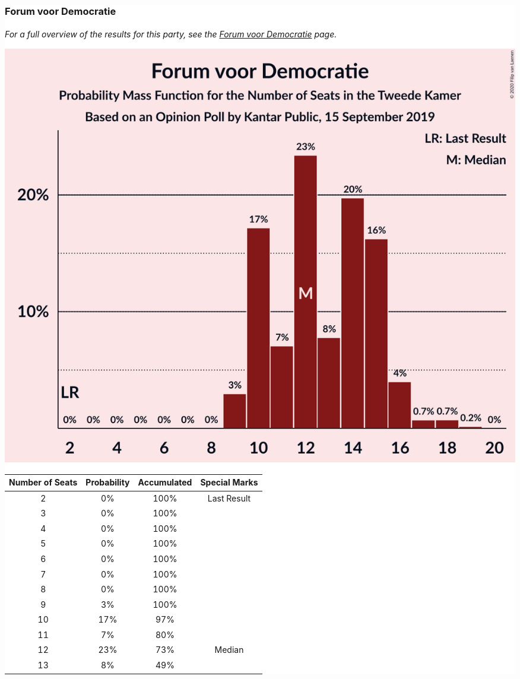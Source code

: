 ### Forum voor Democratie

*For a full overview of the results for this party, see the [Forum voor Democratie](party-forumvoordemocratie.html) page.*

![Graph with seats probability mass function not yet produced](2019-09-15-KantarPublic-seats-pmf-forumvoordemocratie.png "Seats Probability Mass Function")

| Number of Seats | Probability | Accumulated | Special Marks |
|:---------------:|:-----------:|:-----------:|:-------------:|
| 2 | 0% | 100% | Last Result |
| 3 | 0% | 100% |  |
| 4 | 0% | 100% |  |
| 5 | 0% | 100% |  |
| 6 | 0% | 100% |  |
| 7 | 0% | 100% |  |
| 8 | 0% | 100% |  |
| 9 | 3% | 100% |  |
| 10 | 17% | 97% |  |
| 11 | 7% | 80% |  |
| 12 | 23% | 73% | Median |
| 13 | 8% | 49% |  |